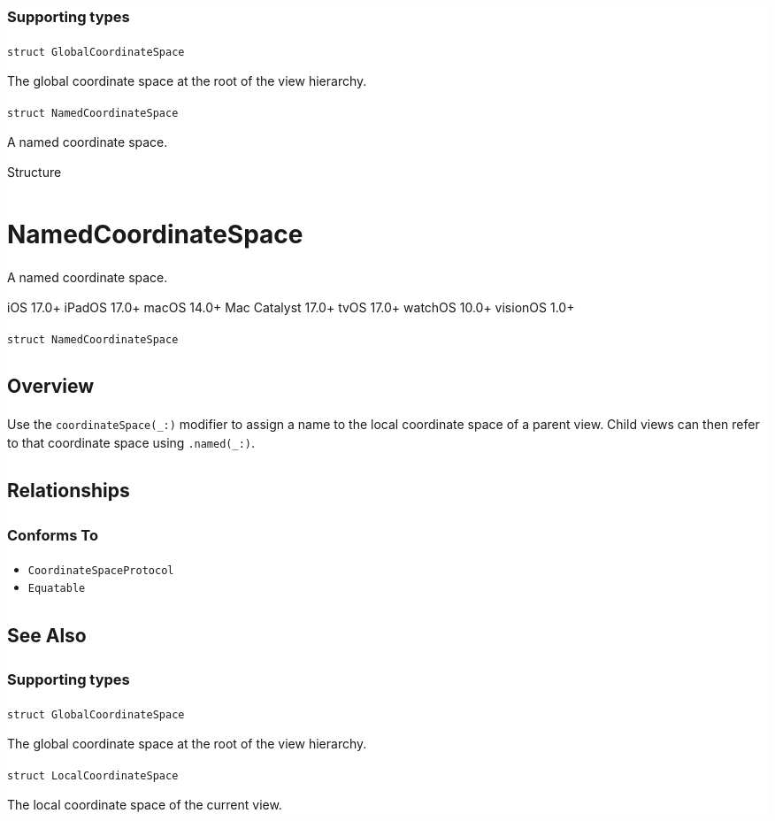 ### Supporting types

`struct GlobalCoordinateSpace`

The global coordinate space at the root of the view hierarchy.

`struct NamedCoordinateSpace`

A named coordinate space.

Structure

# NamedCoordinateSpace

A named coordinate space.

iOS 17.0+  iPadOS 17.0+  macOS 14.0+  Mac Catalyst 17.0+  tvOS 17.0+  watchOS
10.0+  visionOS 1.0+

    
    
    struct NamedCoordinateSpace

## Overview

Use the `coordinateSpace(_:)` modifier to assign a name to the local
coordinate space of a parent view. Child views can then refer to that
coordinate space using `.named(_:)`.

## Relationships

### Conforms To

  * `CoordinateSpaceProtocol`
  * `Equatable`

## See Also

### Supporting types

`struct GlobalCoordinateSpace`

The global coordinate space at the root of the view hierarchy.

`struct LocalCoordinateSpace`

The local coordinate space of the current view.

